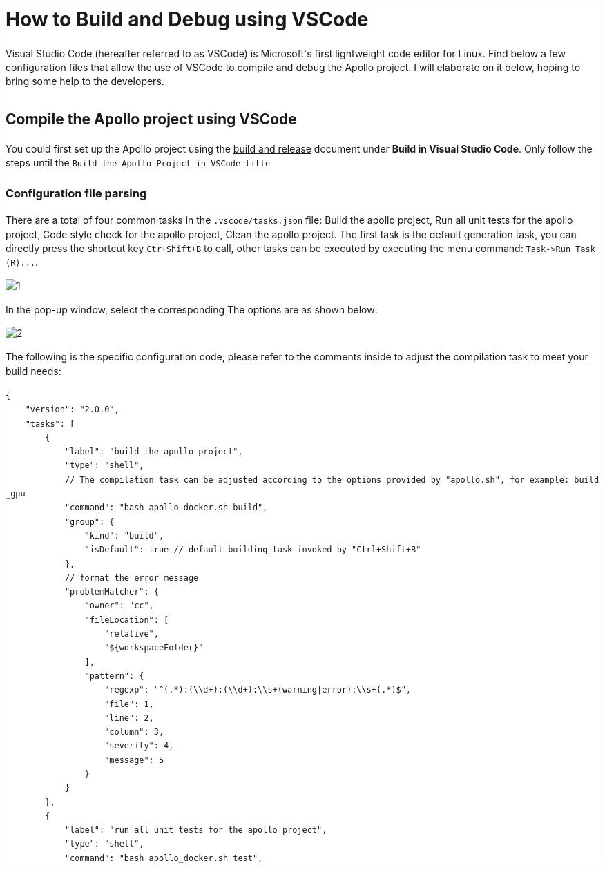# How to Build and Debug using VSCode

Visual Studio Code (hereafter referred to as VSCode) is Microsoft's first lightweight code editor for Linux. Find below a few configuration files that allow the use of VSCode to compile and debug the Apollo project. I will elaborate on it below, hoping to bring some help to the developers.

## Compile the Apollo project using VSCode

You could first set up the Apollo project using the [build and release](https://github.com/ApolloAuto/apollo/blob/master/docs/howto/how_to_build_and_release.md) document under **Build in Visual Studio Code**. Only follow the steps until the `Build the Apollo Project in VSCode title`

### Configuration file parsing

There are a total of four common tasks in the `.vscode/tasks.json` file: Build the apollo project, Run all unit tests for the apollo project, Code style check for the apollo project, Clean the apollo project. The first task is the default generation task, you can directly press the shortcut key `Ctr+Shift+B` to call, other tasks can be executed by executing the menu command: `Task->Run Task (R)...`.

![1](images/vscode/run_tasks.png)

In the pop-up window, select the corresponding The options are as shown below:

![2](images/vscode/tasks.png)

The following is the specific configuration code, please refer to the comments inside to adjust the compilation task to meet your build needs:

```
{
    "version": "2.0.0",
    "tasks": [
        {
            "label": "build the apollo project",
            "type": "shell",
            // The compilation task can be adjusted according to the options provided by "apollo.sh", for example: build_gpu
            "command": "bash apollo_docker.sh build",
            "group": {
                "kind": "build",
                "isDefault": true // default building task invoked by "Ctrl+Shift+B"
            },
            // format the error message
            "problemMatcher": {
                "owner": "cc",
                "fileLocation": [
                    "relative",
                    "${workspaceFolder}"
                ],
                "pattern": {
                    "regexp": "^(.*):(\\d+):(\\d+):\\s+(warning|error):\\s+(.*)$",
                    "file": 1,
                    "line": 2,
                    "column": 3,
                    "severity": 4,
                    "message": 5
                }
            }
        }, 
        {
            "label": "run all unit tests for the apollo project",
            "type": "shell",           
            "command": "bash apollo_docker.sh test",
```